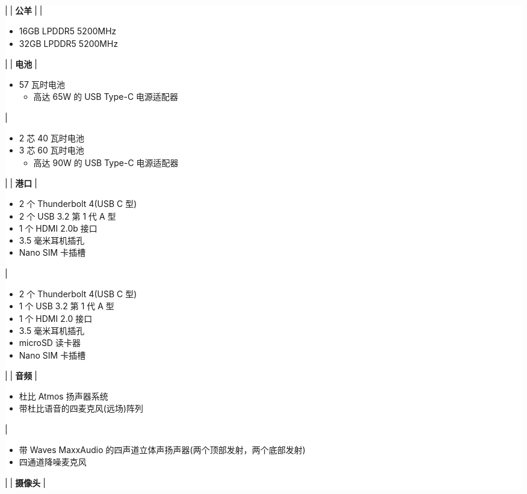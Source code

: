  |
| **公羊** |  | 

*   16GB LPDDR5 5200MHz
*   32GB LPDDR5 5200MHz

 |
| **电池** | 

*   57 瓦时电池
    *   高达 65W 的 USB Type-C 电源适配器

 | 

*   2 芯 40 瓦时电池
*   3 芯 60 瓦时电池
    *   高达 90W 的 USB Type-C 电源适配器

 |
| **港口** | 

*   2 个 Thunderbolt 4(USB C 型)
*   2 个 USB 3.2 第 1 代 A 型
*   1 个 HDMI 2.0b 接口
*   3.5 毫米耳机插孔
*   Nano SIM 卡插槽

 | 

*   2 个 Thunderbolt 4(USB C 型)
*   1 个 USB 3.2 第 1 代 A 型
*   1 个 HDMI 2.0 接口
*   3.5 毫米耳机插孔
*   microSD 读卡器
*   Nano SIM 卡插槽

 |
| **音频** | 

*   杜比 Atmos 扬声器系统
*   带杜比语音的四麦克风(远场)阵列

 | 

*   带 Waves MaxxAudio 的四声道立体声扬声器(两个顶部发射，两个底部发射)
*   四通道降噪麦克风

 |
| **摄像头** | 
